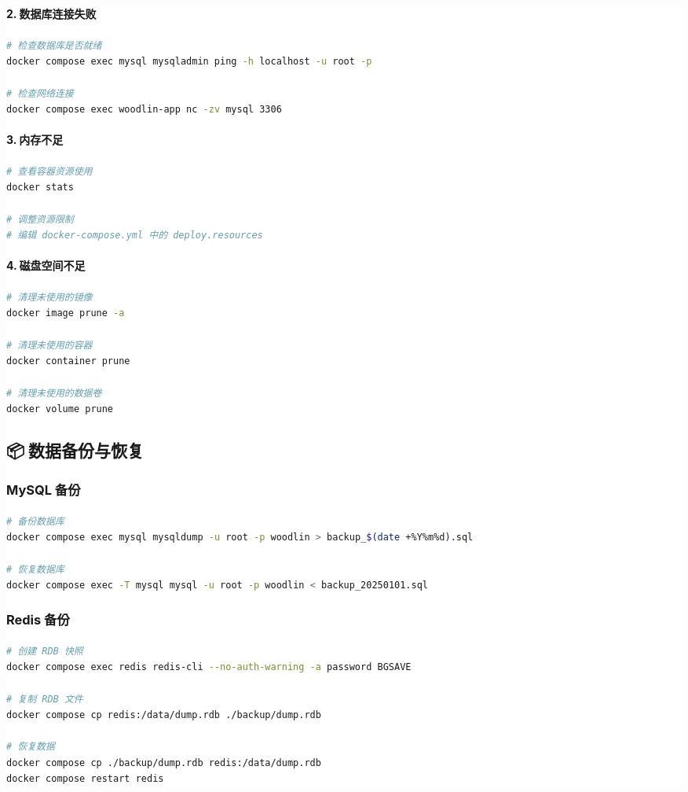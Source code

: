 #### 2. 数据库连接失败

```bash
# 检查数据库是否就绪
docker compose exec mysql mysqladmin ping -h localhost -u root -p

# 检查网络连接
docker compose exec woodlin-app nc -zv mysql 3306
```

#### 3. 内存不足

```bash
# 查看容器资源使用
docker stats

# 调整资源限制
# 编辑 docker-compose.yml 中的 deploy.resources
```

#### 4. 磁盘空间不足

```bash
# 清理未使用的镜像
docker image prune -a

# 清理未使用的容器
docker container prune

# 清理未使用的数据卷
docker volume prune
```

## 📦 数据备份与恢复

### MySQL 备份

```bash
# 备份数据库
docker compose exec mysql mysqldump -u root -p woodlin > backup_$(date +%Y%m%d).sql

# 恢复数据库
docker compose exec -T mysql mysql -u root -p woodlin < backup_20250101.sql
```

### Redis 备份

```bash
# 创建 RDB 快照
docker compose exec redis redis-cli --no-auth-warning -a password BGSAVE

# 复制 RDB 文件
docker compose cp redis:/data/dump.rdb ./backup/dump.rdb

# 恢复数据
docker compose cp ./backup/dump.rdb redis:/data/dump.rdb
docker compose restart redis
```
